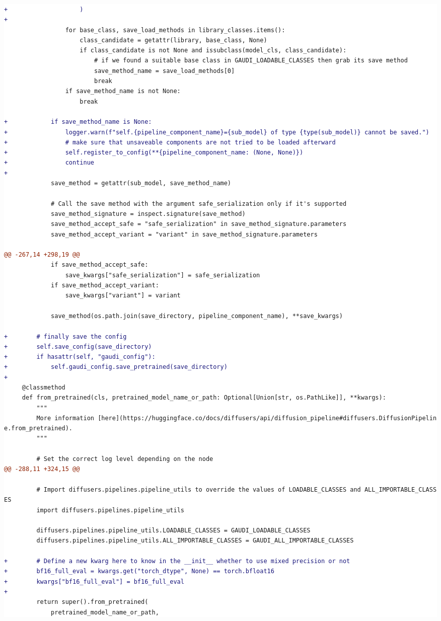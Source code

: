 ```diff
+                    )
+
                 for base_class, save_load_methods in library_classes.items():
                     class_candidate = getattr(library, base_class, None)
                     if class_candidate is not None and issubclass(model_cls, class_candidate):
                         # if we found a suitable base class in GAUDI_LOADABLE_CLASSES then grab its save method
                         save_method_name = save_load_methods[0]
                         break
                 if save_method_name is not None:
                     break
 
+            if save_method_name is None:
+                logger.warn(f"self.{pipeline_component_name}={sub_model} of type {type(sub_model)} cannot be saved.")
+                # make sure that unsaveable components are not tried to be loaded afterward
+                self.register_to_config(**{pipeline_component_name: (None, None)})
+                continue
+
             save_method = getattr(sub_model, save_method_name)
 
             # Call the save method with the argument safe_serialization only if it's supported
             save_method_signature = inspect.signature(save_method)
             save_method_accept_safe = "safe_serialization" in save_method_signature.parameters
             save_method_accept_variant = "variant" in save_method_signature.parameters
 
@@ -267,14 +298,19 @@
             if save_method_accept_safe:
                 save_kwargs["safe_serialization"] = safe_serialization
             if save_method_accept_variant:
                 save_kwargs["variant"] = variant
 
             save_method(os.path.join(save_directory, pipeline_component_name), **save_kwargs)
 
+        # finally save the config
+        self.save_config(save_directory)
+        if hasattr(self, "gaudi_config"):
+            self.gaudi_config.save_pretrained(save_directory)
+
     @classmethod
     def from_pretrained(cls, pretrained_model_name_or_path: Optional[Union[str, os.PathLike]], **kwargs):
         """
         More information [here](https://huggingface.co/docs/diffusers/api/diffusion_pipeline#diffusers.DiffusionPipeline.from_pretrained).
         """
 
         # Set the correct log level depending on the node
@@ -288,11 +324,15 @@
 
         # Import diffusers.pipelines.pipeline_utils to override the values of LOADABLE_CLASSES and ALL_IMPORTABLE_CLASSES
         import diffusers.pipelines.pipeline_utils
 
         diffusers.pipelines.pipeline_utils.LOADABLE_CLASSES = GAUDI_LOADABLE_CLASSES
         diffusers.pipelines.pipeline_utils.ALL_IMPORTABLE_CLASSES = GAUDI_ALL_IMPORTABLE_CLASSES
 
+        # Define a new kwarg here to know in the __init__ whether to use mixed precision or not
+        bf16_full_eval = kwargs.get("torch_dtype", None) == torch.bfloat16
+        kwargs["bf16_full_eval"] = bf16_full_eval
+
         return super().from_pretrained(
             pretrained_model_name_or_path,
```